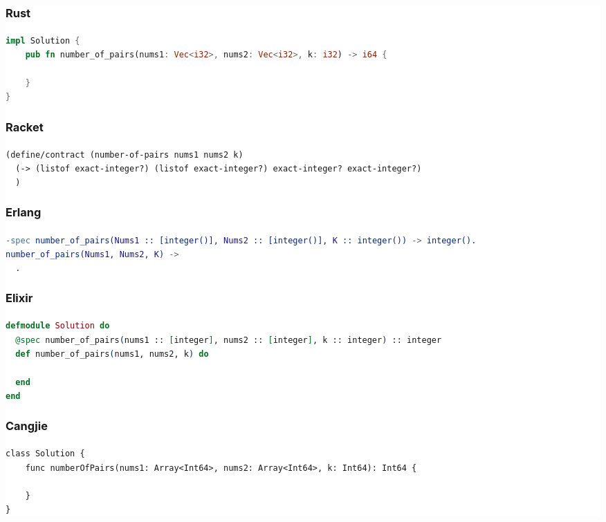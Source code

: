 ### Rust

```rust
impl Solution {
    pub fn number_of_pairs(nums1: Vec<i32>, nums2: Vec<i32>, k: i32) -> i64 {
        
    }
}
```

### Racket

```racket
(define/contract (number-of-pairs nums1 nums2 k)
  (-> (listof exact-integer?) (listof exact-integer?) exact-integer? exact-integer?)
  )
```

### Erlang

```erlang
-spec number_of_pairs(Nums1 :: [integer()], Nums2 :: [integer()], K :: integer()) -> integer().
number_of_pairs(Nums1, Nums2, K) ->
  .
```

### Elixir

```elixir
defmodule Solution do
  @spec number_of_pairs(nums1 :: [integer], nums2 :: [integer], k :: integer) :: integer
  def number_of_pairs(nums1, nums2, k) do
    
  end
end
```

### Cangjie

```cangjie
class Solution {
    func numberOfPairs(nums1: Array<Int64>, nums2: Array<Int64>, k: Int64): Int64 {

    }
}
```

